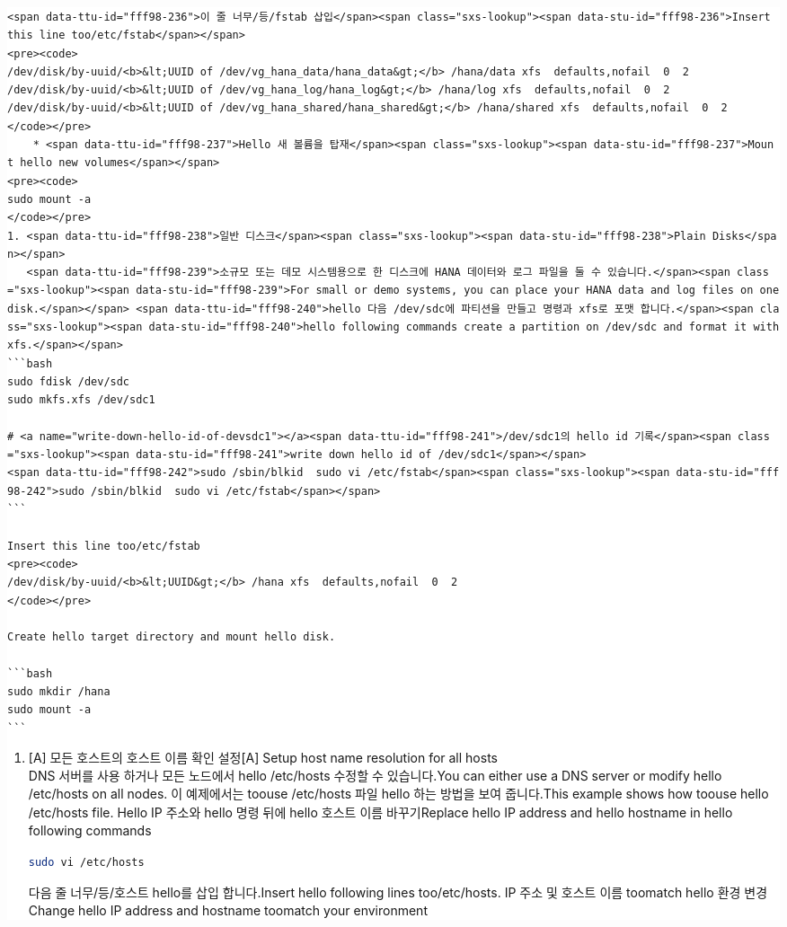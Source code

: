    <span data-ttu-id="fff98-236">이 줄 너무/등/fstab 삽입</span><span class="sxs-lookup"><span data-stu-id="fff98-236">Insert this line too/etc/fstab</span></span>
    <pre><code>
    /dev/disk/by-uuid/<b>&lt;UUID of /dev/vg_hana_data/hana_data&gt;</b> /hana/data xfs  defaults,nofail  0  2
    /dev/disk/by-uuid/<b>&lt;UUID of /dev/vg_hana_log/hana_log&gt;</b> /hana/log xfs  defaults,nofail  0  2
    /dev/disk/by-uuid/<b>&lt;UUID of /dev/vg_hana_shared/hana_shared&gt;</b> /hana/shared xfs  defaults,nofail  0  2
    </code></pre>
        * <span data-ttu-id="fff98-237">Hello 새 볼륨을 탑재</span><span class="sxs-lookup"><span data-stu-id="fff98-237">Mount hello new volumes</span></span>
    <pre><code>
    sudo mount -a
    </code></pre>
    1. <span data-ttu-id="fff98-238">일반 디스크</span><span class="sxs-lookup"><span data-stu-id="fff98-238">Plain Disks</span></span>  
       <span data-ttu-id="fff98-239">소규모 또는 데모 시스템용으로 한 디스크에 HANA 데이터와 로그 파일을 둘 수 있습니다.</span><span class="sxs-lookup"><span data-stu-id="fff98-239">For small or demo systems, you can place your HANA data and log files on one disk.</span></span> <span data-ttu-id="fff98-240">hello 다음 /dev/sdc에 파티션을 만들고 명령과 xfs로 포맷 합니다.</span><span class="sxs-lookup"><span data-stu-id="fff98-240">hello following commands create a partition on /dev/sdc and format it with xfs.</span></span>
    ```bash
    sudo fdisk /dev/sdc
    sudo mkfs.xfs /dev/sdc1
    
    # <a name="write-down-hello-id-of-devsdc1"></a><span data-ttu-id="fff98-241">/dev/sdc1의 hello id 기록</span><span class="sxs-lookup"><span data-stu-id="fff98-241">write down hello id of /dev/sdc1</span></span>
    <span data-ttu-id="fff98-242">sudo /sbin/blkid  sudo vi /etc/fstab</span><span class="sxs-lookup"><span data-stu-id="fff98-242">sudo /sbin/blkid  sudo vi /etc/fstab</span></span>
    ```

    Insert this line too/etc/fstab
    <pre><code>
    /dev/disk/by-uuid/<b>&lt;UUID&gt;</b> /hana xfs  defaults,nofail  0  2
    </code></pre>

    Create hello target directory and mount hello disk.

    ```bash
    sudo mkdir /hana
    sudo mount -a
    ```

1. <span data-ttu-id="fff98-243">[A] 모든 호스트의 호스트 이름 확인 설정</span><span class="sxs-lookup"><span data-stu-id="fff98-243">[A] Setup host name resolution for all hosts</span></span>  
    <span data-ttu-id="fff98-244">DNS 서버를 사용 하거나 모든 노드에서 hello /etc/hosts 수정할 수 있습니다.</span><span class="sxs-lookup"><span data-stu-id="fff98-244">You can either use a DNS server or modify hello /etc/hosts on all nodes.</span></span> <span data-ttu-id="fff98-245">이 예제에서는 toouse /etc/hosts 파일 hello 하는 방법을 보여 줍니다.</span><span class="sxs-lookup"><span data-stu-id="fff98-245">This example shows how toouse hello /etc/hosts file.</span></span>
   <span data-ttu-id="fff98-246">Hello IP 주소와 hello 명령 뒤에 hello 호스트 이름 바꾸기</span><span class="sxs-lookup"><span data-stu-id="fff98-246">Replace hello IP address and hello hostname in hello following commands</span></span>
    ```bash
    sudo vi /etc/hosts
    ```
    <span data-ttu-id="fff98-247">다음 줄 너무/등/호스트 hello를 삽입 합니다.</span><span class="sxs-lookup"><span data-stu-id="fff98-247">Insert hello following lines too/etc/hosts.</span></span> <span data-ttu-id="fff98-248">IP 주소 및 호스트 이름 toomatch hello 환경 변경</span><span class="sxs-lookup"><span data-stu-id="fff98-248">Change hello IP address and hostname toomatch your environment</span></span>    
    